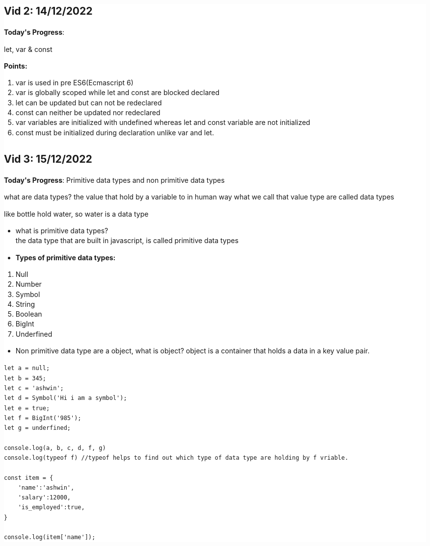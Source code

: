 ## Vid 2: 14/12/2022

**Today's Progress**:

let, var & const

**Points:**<br>

1. var is used in pre ES6(Ecmascript 6)
2. var is globally scoped while let and const are blocked declared
3. let can be updated but can not be redeclared
4. const can neither be updated nor redeclared
5. var variables are initialized with undefined whereas let and const variable are not initialized
6. const must be initialized during declaration unlike var and let.

## Vid 3: 15/12/2022

**Today's Progress**:
Primitive data types and non primitive data types

what are data types?
the value that hold by a variable to in human way what we call that value type are called data types

like bottle hold water, so water is a data type

- what is primitive data types?
  <br>the data type that are built in javascript, is called primitive data types

- **Types of primitive data types:**

1. Null
2. Number
3. Symbol
4. String
5. Boolean
6. BigInt
7. Underfined

- Non primitive data type are a object, what is object? object is a container that holds a data in a key value pair.

```
let a = null;
let b = 345;
let c = 'ashwin';
let d = Symbol('Hi i am a symbol');
let e = true;
let f = BigInt('985');
let g = underfined;

console.log(a, b, c, d, f, g)
console.log(typeof f) //typeof helps to find out which type of data type are holding by f vriable.

const item = {
    'name':'ashwin',
    'salary':12000,
    'is_employed':true,
}

console.log(item['name']);
```
